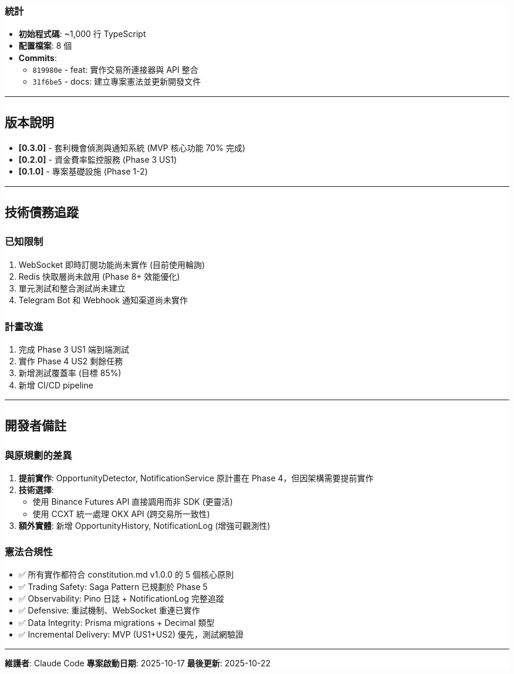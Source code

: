 ### 統計
- **初始程式碼**: ~1,000 行 TypeScript
- **配置檔案**: 8 個
- **Commits**:
  - `819980e` - feat: 實作交易所連接器與 API 整合
  - `31f6be5` - docs: 建立專案憲法並更新開發文件

---

## 版本說明

- **[0.3.0]** - 套利機會偵測與通知系統 (MVP 核心功能 70% 完成)
- **[0.2.0]** - 資金費率監控服務 (Phase 3 US1)
- **[0.1.0]** - 專案基礎設施 (Phase 1-2)

---

## 技術債務追蹤

### 已知限制
1. WebSocket 即時訂閱功能尚未實作 (目前使用輪詢)
2. Redis 快取層尚未啟用 (Phase 8+ 效能優化)
3. 單元測試和整合測試尚未建立
4. Telegram Bot 和 Webhook 通知渠道尚未實作

### 計畫改進
1. 完成 Phase 3 US1 端到端測試
2. 實作 Phase 4 US2 剩餘任務
3. 新增測試覆蓋率 (目標 85%)
4. 新增 CI/CD pipeline

---

## 開發者備註

### 與原規劃的差異
1. **提前實作**: OpportunityDetector, NotificationService 原計畫在 Phase 4，但因架構需要提前實作
2. **技術選擇**:
   - 使用 Binance Futures API 直接調用而非 SDK (更靈活)
   - 使用 CCXT 統一處理 OKX API (跨交易所一致性)
3. **額外實體**: 新增 OpportunityHistory, NotificationLog (增強可觀測性)

### 憲法合規性
- ✅ 所有實作都符合 constitution.md v1.0.0 的 5 個核心原則
- ✅ Trading Safety: Saga Pattern 已規劃於 Phase 5
- ✅ Observability: Pino 日誌 + NotificationLog 完整追蹤
- ✅ Defensive: 重試機制、WebSocket 重連已實作
- ✅ Data Integrity: Prisma migrations + Decimal 類型
- ✅ Incremental Delivery: MVP (US1+US2) 優先，測試網驗證

---

**維護者**: Claude Code
**專案啟動日期**: 2025-10-17
**最後更新**: 2025-10-22
